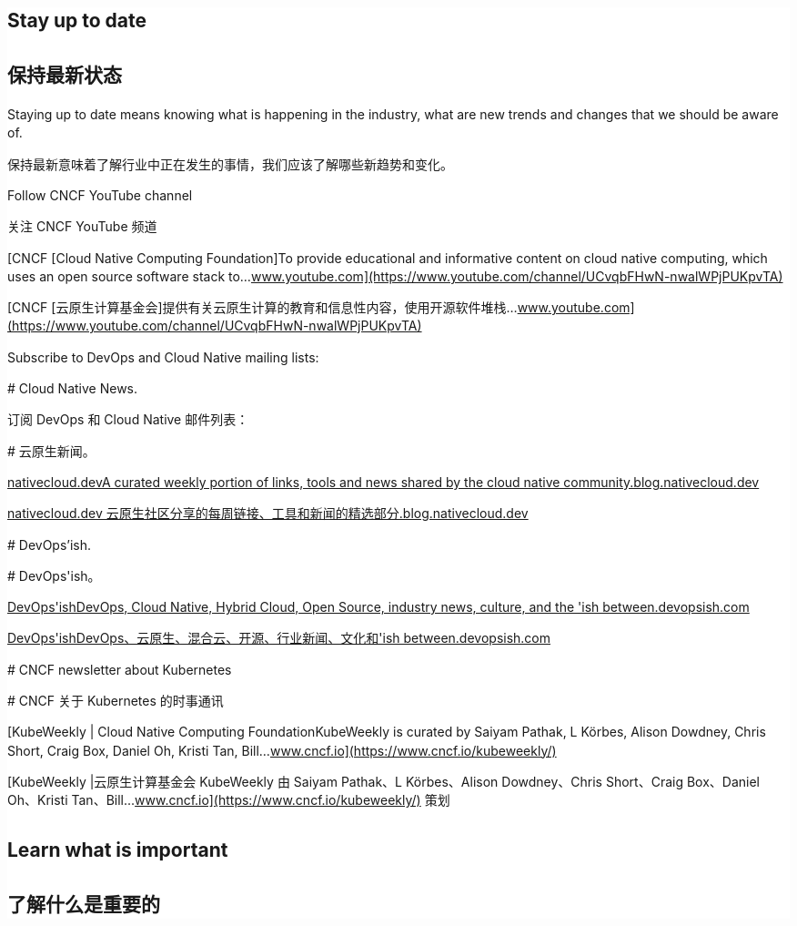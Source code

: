## Stay up to date

## 保持最新状态

Staying up to date means knowing what is happening in the industry, what are new trends and changes that we should be aware of.

保持最新意味着了解行业中正在发生的事情，我们应该了解哪些新趋势和变化。

Follow CNCF YouTube channel

关注 CNCF YouTube 频道

[CNCF [Cloud Native Computing Foundation\]To provide educational and informative content on cloud native computing, which uses an open source software stack to…www.youtube.com](https://www.youtube.com/channel/UCvqbFHwN-nwalWPjPUKpvTA)

[CNCF [云原生计算基金会\]提供有关云原生计算的教育和信息性内容，使用开源软件堆栈…www.youtube.com](https://www.youtube.com/channel/UCvqbFHwN-nwalWPjPUKpvTA)

Subscribe to DevOps and Cloud Native mailing lists:

\# Cloud Native News.

订阅 DevOps 和 Cloud Native 邮件列表：

\# 云原生新闻。

[nativecloud.devA curated weekly portion of links, tools and news shared by the cloud native community.blog.nativecloud.dev](https://blog.nativecloud.dev/)

[nativecloud.dev 云原生社区分享的每周链接、工具和新闻的精选部分.blog.nativecloud.dev](https://blog.nativecloud.dev/)

\# DevOps’ish.

\# DevOps'ish。

[DevOps'ishDevOps, Cloud Native, Hybrid Cloud, Open Source, industry news, culture, and the 'ish between.devopsish.com](https://devopsish.com/)

[DevOps'ishDevOps、云原生、混合云、开源、行业新闻、文化和'ish between.devopsish.com](https://devopsish.com/)

\# CNCF newsletter about Kubernetes

\# CNCF 关于 Kubernetes 的时事通讯

[KubeWeekly | Cloud Native Computing FoundationKubeWeekly is curated by Saiyam Pathak, L Körbes, Alison Dowdney, Chris Short, Craig Box, Daniel Oh, Kristi Tan, Bill…www.cncf.io](https://www.cncf.io/kubeweekly/)

[KubeWeekly |云原生计算基金会 KubeWeekly 由 Saiyam Pathak、L Körbes、Alison Dowdney、Chris Short、Craig Box、Daniel Oh、Kristi Tan、Bill...www.cncf.io](https://www.cncf.io/kubeweekly/) 策划

## Learn what is important 

## 了解什么是重要的

